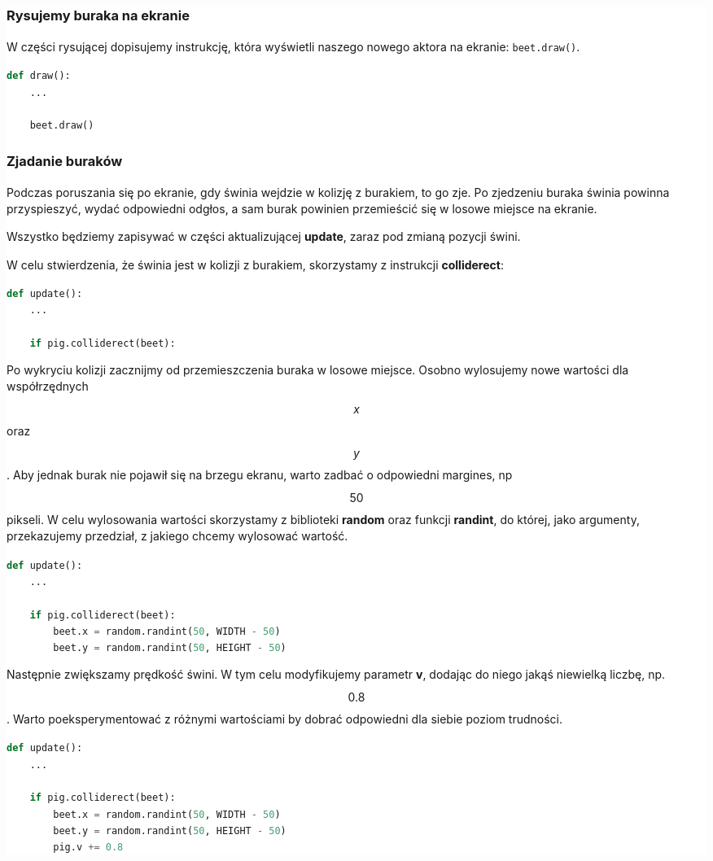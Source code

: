 ### Rysujemy buraka na ekranie

W części rysującej dopisujemy instrukcję, która wyświetli naszego nowego aktora na ekranie: `beet.draw()`.

```python
def draw():
    ...

    beet.draw()
```

### Zjadanie buraków

Podczas poruszania się po ekranie, gdy świnia wejdzie w kolizję z burakiem, to go zje. Po zjedzeniu buraka świnia powinna przyspieszyć, wydać odpowiedni odgłos, a sam burak powinien przemieścić się w losowe miejsce na ekranie.

Wszystko będziemy zapisywać w części aktualizującej **update**, zaraz pod zmianą pozycji świni.

W celu stwierdzenia, że świnia jest w kolizji z burakiem, skorzystamy z instrukcji **colliderect**:

```python
def update():
    ...

    if pig.colliderect(beet):
```

Po wykryciu kolizji zacznijmy od przemieszczenia buraka w losowe miejsce. Osobno wylosujemy nowe wartości dla współrzędnych $$x$$ oraz $$y$$. Aby jednak burak nie pojawił się na brzegu ekranu, warto zadbać o odpowiedni margines, np $$50$$ pikseli. W celu wylosowania wartości skorzystamy z biblioteki **random** oraz funkcji **randint**, do której, jako argumenty, przekazujemy przedział, z jakiego chcemy wylosować wartość.

```python
def update():
    ...
    
    if pig.colliderect(beet):
        beet.x = random.randint(50, WIDTH - 50)
        beet.y = random.randint(50, HEIGHT - 50)
```

Następnie zwiększamy prędkość świni. W tym celu modyfikujemy parametr **v**, dodając do niego jakąś niewielką liczbę, np. $$0.8$$. Warto poeksperymentować z różnymi wartościami by dobrać odpowiedni dla siebie poziom trudności.

```python
def update():
    ...
    
    if pig.colliderect(beet):
        beet.x = random.randint(50, WIDTH - 50)
        beet.y = random.randint(50, HEIGHT - 50)
        pig.v += 0.8
```
